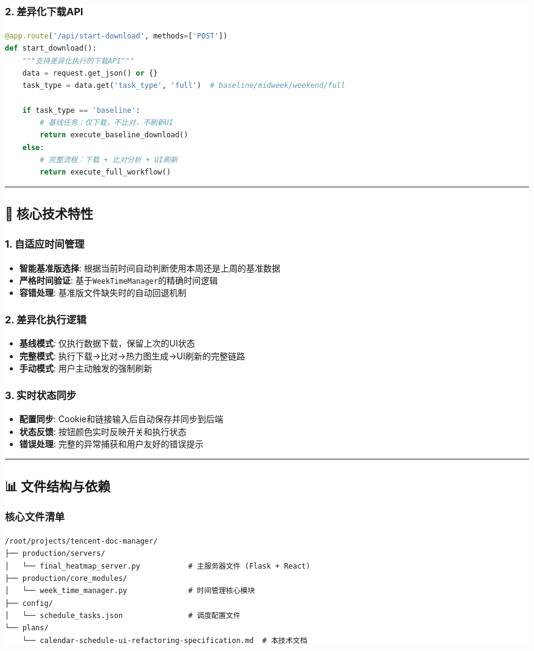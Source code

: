### 2. 差异化下载API

```python
@app.route('/api/start-download', methods=['POST'])
def start_download():
    """支持差异化执行的下载API"""
    data = request.get_json() or {}
    task_type = data.get('task_type', 'full')  # baseline/midweek/weekend/full
    
    if task_type == 'baseline':
        # 基线任务：仅下载，不比对，不刷新UI
        return execute_baseline_download()
    else:
        # 完整流程：下载 + 比对分析 + UI刷新
        return execute_full_workflow()
```

---

## 🚀 核心技术特性

### 1. 自适应时间管理
- **智能基准版选择**: 根据当前时间自动判断使用本周还是上周的基准数据
- **严格时间验证**: 基于`WeekTimeManager`的精确时间逻辑
- **容错处理**: 基准版文件缺失时的自动回退机制

### 2. 差异化执行逻辑
- **基线模式**: 仅执行数据下载，保留上次的UI状态
- **完整模式**: 执行下载→比对→热力图生成→UI刷新的完整链路
- **手动模式**: 用户主动触发的强制刷新

### 3. 实时状态同步
- **配置同步**: Cookie和链接输入后自动保存并同步到后端
- **状态反馈**: 按钮颜色实时反映开关和执行状态  
- **错误处理**: 完整的异常捕获和用户友好的错误提示

---

## 📊 文件结构与依赖

### 核心文件清单
```
/root/projects/tencent-doc-manager/
├── production/servers/
│   └── final_heatmap_server.py           # 主服务器文件 (Flask + React)
├── production/core_modules/
│   └── week_time_manager.py              # 时间管理核心模块
├── config/
│   └── schedule_tasks.json               # 调度配置文件
└── plans/
    └── calendar-schedule-ui-refactoring-specification.md  # 本技术文档
```
